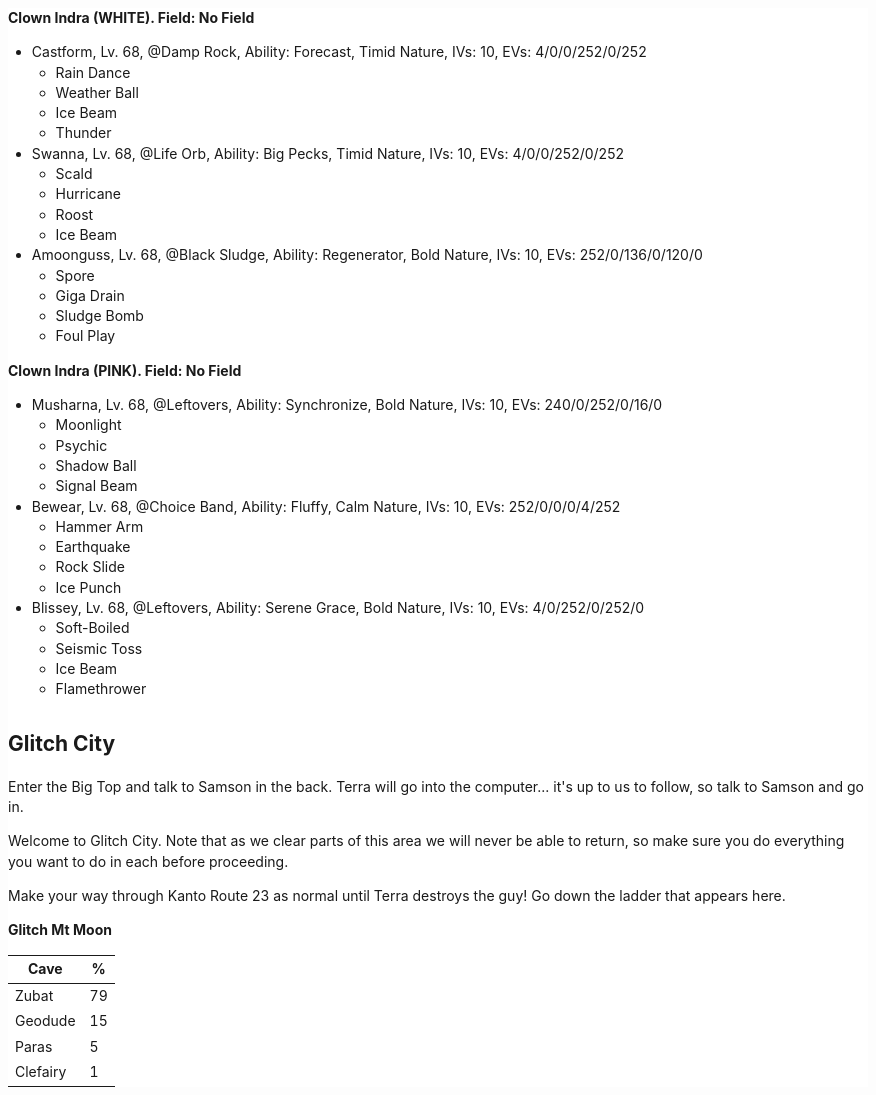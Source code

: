**Clown Indra (WHITE). Field: No Field**
- Castform, Lv. 68, @Damp Rock, Ability: Forecast, Timid Nature, IVs: 10, EVs: 4/0/0/252/0/252
    - Rain Dance
    - Weather Ball
    - Ice Beam
    - Thunder
- Swanna, Lv. 68, @Life Orb, Ability: Big Pecks, Timid Nature, IVs: 10, EVs: 4/0/0/252/0/252
    - Scald
    - Hurricane
    - Roost
    - Ice Beam
- Amoonguss, Lv. 68, @Black Sludge, Ability: Regenerator, Bold Nature, IVs: 10, EVs: 252/0/136/0/120/0
    - Spore
    - Giga Drain
    - Sludge Bomb
    - Foul Play

**Clown Indra (PINK). Field: No Field**
- Musharna, Lv. 68, @Leftovers, Ability: Synchronize, Bold Nature, IVs: 10, EVs: 240/0/252/0/16/0
    - Moonlight
    - Psychic
    - Shadow Ball
    - Signal Beam
- Bewear, Lv. 68, @Choice Band, Ability: Fluffy, Calm Nature, IVs: 10, EVs: 252/0/0/0/4/252
    - Hammer Arm
    - Earthquake
    - Rock Slide
    - Ice Punch
- Blissey, Lv. 68, @Leftovers, Ability: Serene Grace, Bold Nature, IVs: 10, EVs: 4/0/252/0/252/0
    - Soft-Boiled
    - Seismic Toss
    - Ice Beam
    - Flamethrower

## Glitch City

Enter the Big Top and talk to Samson in the back. Terra will go into the computer... it's up to us to follow, so talk to Samson and go in.

Welcome to Glitch City. Note that as we clear parts of this area we will never be able to return, so make sure you do everything you want to do in each before proceeding.

Make your way through Kanto Route 23 as normal until Terra destroys the guy! Go down the ladder that appears here.

**Glitch Mt Moon**

|Cave              |%  |
|------------------|---|
|Zubat             |79 |
|Geodude           |15 |
|Paras             |5  |
|Clefairy          |1  |
